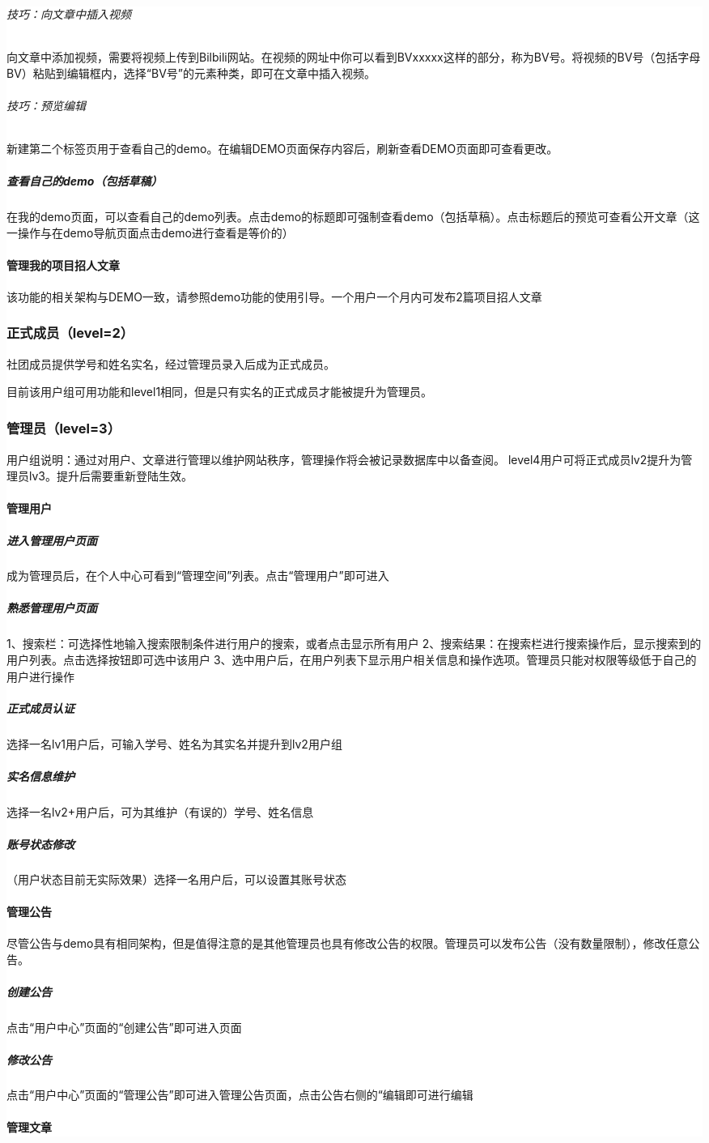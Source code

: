 ###### 技巧：向文章中插入视频

向文章中添加视频，需要将视频上传到Bilbili网站。在视频的网址中你可以看到BVxxxxx这样的部分，称为BV号。将视频的BV号（包括字母BV）粘贴到编辑框内，选择“BV号”的元素种类，即可在文章中插入视频。

###### 技巧：预览编辑

新建第二个标签页用于查看自己的demo。在编辑DEMO页面保存内容后，刷新查看DEMO页面即可查看更改。

##### 查看自己的demo（包括草稿）

在我的demo页面，可以查看自己的demo列表。点击demo的标题即可强制查看demo（包括草稿）。点击标题后的预览可查看公开文章（这一操作与在demo导航页面点击demo进行查看是等价的）

#### 管理我的项目招人文章

该功能的相关架构与DEMO一致，请参照demo功能的使用引导。一个用户一个月内可发布2篇项目招人文章

### 正式成员（level=2）
社团成员提供学号和姓名实名，经过管理员录入后成为正式成员。

目前该用户组可用功能和level1相同，但是只有实名的正式成员才能被提升为管理员。

### 管理员（level=3）
用户组说明：通过对用户、文章进行管理以维护网站秩序，管理操作将会被记录数据库中以备查阅。
level4用户可将正式成员lv2提升为管理员lv3。提升后需要重新登陆生效。

#### 管理用户
##### 进入管理用户页面
成为管理员后，在个人中心可看到“管理空间”列表。点击“管理用户”即可进入
##### 熟悉管理用户页面
1、搜索栏：可选择性地输入搜索限制条件进行用户的搜索，或者点击显示所有用户
2、搜索结果：在搜索栏进行搜索操作后，显示搜索到的用户列表。点击选择按钮即可选中该用户
3、选中用户后，在用户列表下显示用户相关信息和操作选项。管理员只能对权限等级低于自己的用户进行操作
##### 正式成员认证
选择一名lv1用户后，可输入学号、姓名为其实名并提升到lv2用户组
##### 实名信息维护
选择一名lv2+用户后，可为其维护（有误的）学号、姓名信息
##### 账号状态修改
（用户状态目前无实际效果）选择一名用户后，可以设置其账号状态

#### 管理公告
尽管公告与demo具有相同架构，但是值得注意的是其他管理员也具有修改公告的权限。管理员可以发布公告（没有数量限制），修改任意公告。

##### 创建公告

点击“用户中心”页面的“创建公告”即可进入页面

##### 修改公告

点击“用户中心”页面的“管理公告”即可进入管理公告页面，点击公告右侧的“编辑即可进行编辑

#### 管理文章
